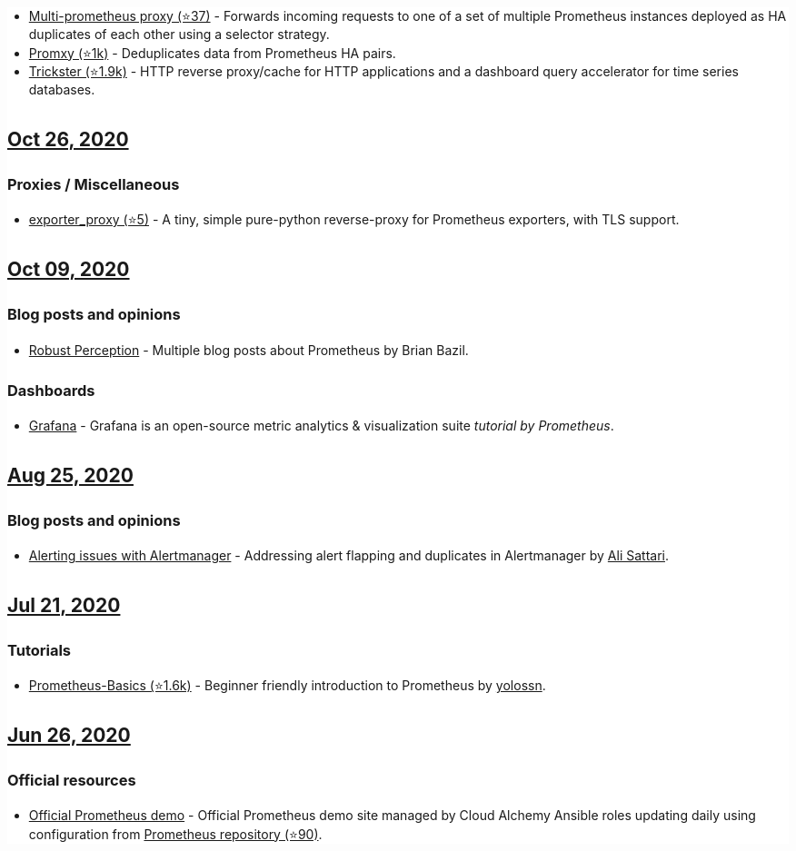 *   [Multi-prometheus proxy (⭐37)](https://github.com/matt-deboer/mpp) - Forwards incoming requests to one of a set of multiple Prometheus instances deployed as HA duplicates of each other using a selector strategy.
*   [Promxy (⭐1k)](https://github.com/jacksontj/promxy) - Deduplicates data from Prometheus HA pairs.
*   [Trickster (⭐1.9k)](https://github.com/tricksterproxy/trickster) - HTTP reverse proxy/cache for HTTP applications and a dashboard query accelerator for time series databases.

## [Oct 26, 2020](/content/2020/10/26/README.md)

### Proxies / Miscellaneous

*   [exporter\_proxy (⭐5)](https://github.com/mrichar1/exporter_proxy) - A tiny, simple pure-python reverse-proxy for Prometheus exporters, with TLS support.

## [Oct 09, 2020](/content/2020/10/09/README.md)

### Blog posts and opinions

*   [Robust Perception](https://www.robustperception.io/tag/prometheus/) - Multiple blog posts about Prometheus by Brian Bazil.

### Dashboards

*   [Grafana](https://prometheus.io/docs/visualization/grafana/) - Grafana is an open-source metric analytics & visualization suite *tutorial by Prometheus*.

## [Aug 25, 2020](/content/2020/08/25/README.md)

### Blog posts and opinions

*   [Alerting issues with Alertmanager](https://ali.sattari.me/posts/2020/alerting-issues-with-alertmanager/) - Addressing alert flapping and duplicates in Alertmanager by [Ali Sattari](https://github.com/ali-sattari).

## [Jul 21, 2020](/content/2020/07/21/README.md)

### Tutorials

*   [Prometheus-Basics (⭐1.6k)](https://github.com/yolossn/Prometheus-Basics) - Beginner friendly introduction to Prometheus by [yolossn](https://github.com/yolossn).

## [Jun 26, 2020](/content/2020/06/26/README.md)

### Official resources

*   [Official Prometheus demo](https://demo.do.prometheus.io) - Official Prometheus demo site managed by Cloud Alchemy Ansible roles updating daily using configuration from [Prometheus repository (⭐90)](https://github.com/prometheus/demo-site).

